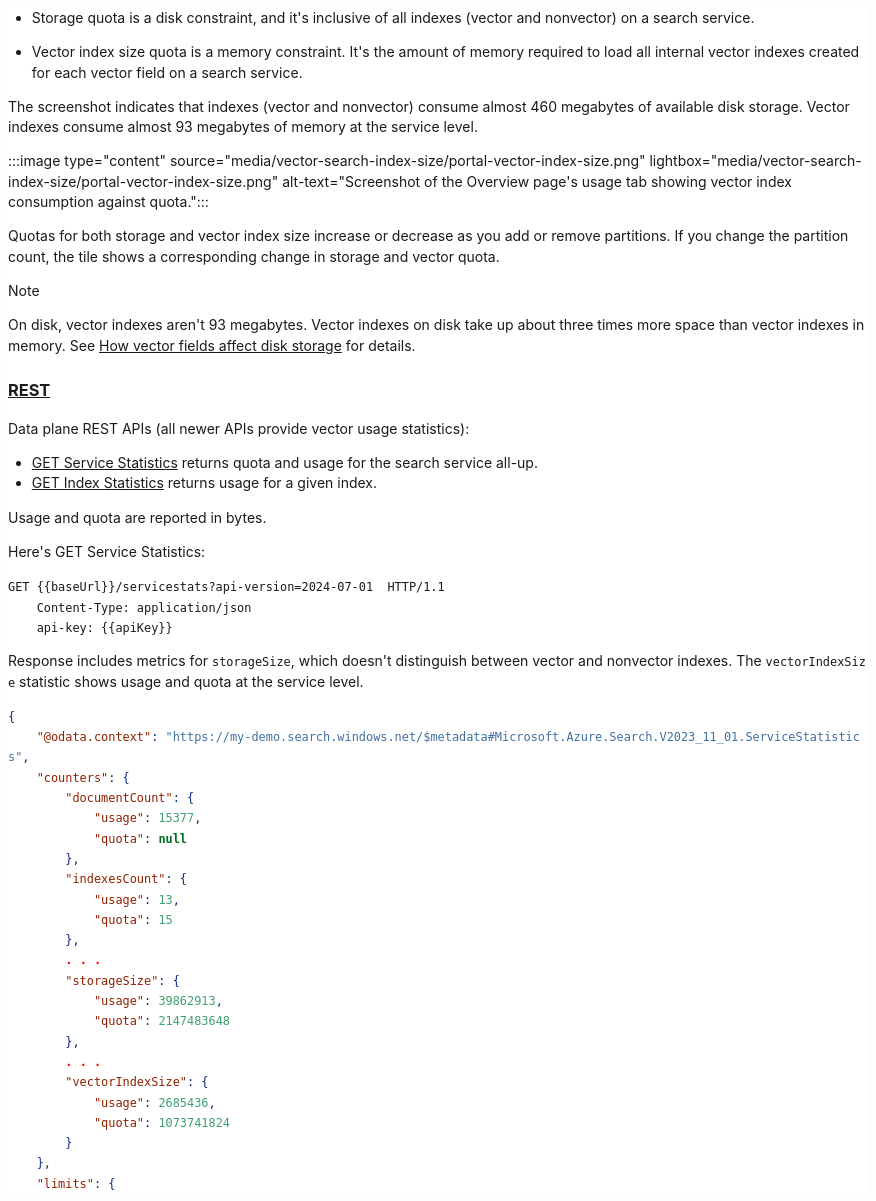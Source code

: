 + Storage quota is a disk constraint, and it's inclusive of all indexes (vector and nonvector) on a search service.

+ Vector index size quota is a memory constraint. It's the amount of memory required to load all internal vector indexes created for each vector field on a search service. 

The screenshot indicates that indexes (vector and nonvector) consume almost 460 megabytes of available disk storage. Vector indexes consume almost 93 megabytes of memory at the service level. 

:::image type="content" source="media/vector-search-index-size/portal-vector-index-size.png" lightbox="media/vector-search-index-size/portal-vector-index-size.png" alt-text="Screenshot of the Overview page's usage tab showing vector index consumption against quota.":::

Quotas for both storage and vector index size increase or decrease as you add or remove partitions. If you change the partition count, the tile shows a corresponding change in storage and vector quota. 

> [!NOTE]
> On disk, vector indexes aren't 93 megabytes. Vector indexes on disk take up about three times more space than vector indexes in memory. See [How vector fields affect disk storage](#how-vector-fields-affect-disk-storage) for details.

### [**REST**](#tab/rest-vector-quota)

Data plane REST APIs (all newer APIs provide vector usage statistics):

+ [GET Service Statistics](/rest/api/searchservice/get-service-statistics/get-service-statistics) returns quota and usage for the search service all-up. 
+ [GET Index Statistics](/rest/api/searchservice/indexes/get-statistics) returns usage for a given index.

Usage and quota are reported in bytes.

Here's GET Service Statistics:

```http
GET {{baseUrl}}/servicestats?api-version=2024-07-01  HTTP/1.1
    Content-Type: application/json
    api-key: {{apiKey}}
```

Response includes metrics for `storageSize`, which doesn't distinguish between vector and nonvector indexes. The `vectorIndexSize` statistic shows usage and quota at the service level.  

```json
{
    "@odata.context": "https://my-demo.search.windows.net/$metadata#Microsoft.Azure.Search.V2023_11_01.ServiceStatistics",
    "counters": {
        "documentCount": {
            "usage": 15377,
            "quota": null
        },
        "indexesCount": {
            "usage": 13,
            "quota": 15
        },
        . . .
        "storageSize": {
            "usage": 39862913,
            "quota": 2147483648
        },
        . . .
        "vectorIndexSize": {
            "usage": 2685436,
            "quota": 1073741824
        }
    },
    "limits": {
```